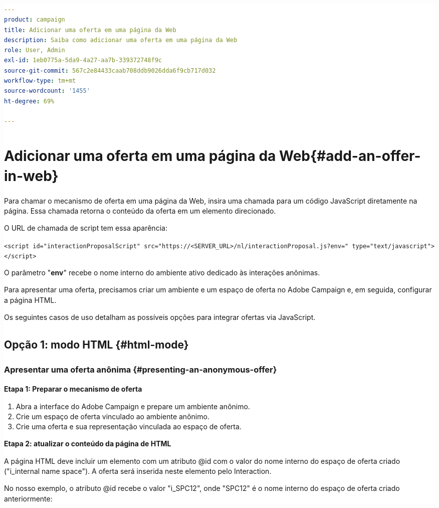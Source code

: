 ```yaml
---
product: campaign
title: Adicionar uma oferta em uma página da Web
description: Saiba como adicionar uma oferta em uma página da Web
role: User, Admin
exl-id: 1eb0775a-5da9-4a27-aa7b-339372748f9c
source-git-commit: 567c2e84433caab708ddb9026dda6f9cb717d032
workflow-type: tm+mt
source-wordcount: '1455'
ht-degree: 69%

---
```


# Adicionar uma oferta em uma página da Web{#add-an-offer-in-web}

Para chamar o mecanismo de oferta em uma página da Web, insira uma chamada para um código JavaScript diretamente na página. Essa chamada retorna o conteúdo da oferta em um elemento direcionado.

O URL de chamada de script tem essa aparência:

```
<script id="interactionProposalScript" src="https://<SERVER_URL>/nl/interactionProposal.js?env=" type="text/javascript"></script>
```

O parâmetro &quot;**env**&quot; recebe o nome interno do ambiente ativo dedicado às interações anônimas.

Para apresentar uma oferta, precisamos criar um ambiente e um espaço de oferta no Adobe Campaign e, em seguida, configurar a página HTML.

Os seguintes casos de uso detalham as possíveis opções para integrar ofertas via JavaScript.

## Opção 1: modo HTML {#html-mode}

### Apresentar uma oferta anônima {#presenting-an-anonymous-offer}

**Etapa 1: Preparar o mecanismo de oferta**

1. Abra a interface do Adobe Campaign e prepare um ambiente anônimo.
1. Crie um espaço de oferta vinculado ao ambiente anônimo.
1. Crie uma oferta e sua representação vinculada ao espaço de oferta.

**Etapa 2: atualizar o conteúdo da página de HTML**

A página HTML deve incluir um elemento com um atributo @id com o valor do nome interno do espaço de oferta criado (&quot;i_internal name space&quot;). A oferta será inserida neste 
elemento pelo Interaction.

No nosso exemplo, o atributo @id recebe o valor &quot;i_SPC12&quot;, onde &quot;SPC12&quot; é o nome interno do espaço de oferta criado anteriormente:
